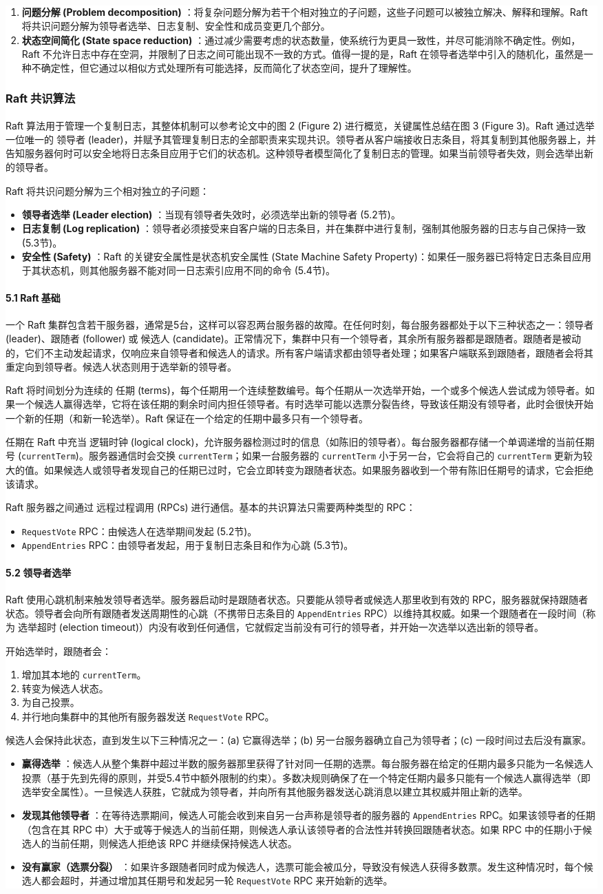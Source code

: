1.  **问题分解 (Problem decomposition)** ：将复杂问题分解为若干个相对独立的子问题，这些子问题可以被独立解决、解释和理解。Raft 将共识问题分解为领导者选举、日志复制、安全性和成员变更几个部分。
2.  **状态空间简化 (State space reduction)** ：通过减少需要考虑的状态数量，使系统行为更具一致性，并尽可能消除不确定性。例如，Raft 不允许日志中存在空洞，并限制了日志之间可能出现不一致的方式。值得一提的是，Raft 在领导者选举中引入的随机化，虽然是一种不确定性，但它通过以相似方式处理所有可能选择，反而简化了状态空间，提升了理解性。

### Raft 共识算法

Raft 算法用于管理一个复制日志，其整体机制可以参考论文中的图 2 (Figure 2) 进行概览，关键属性总结在图 3 (Figure 3)。Raft 通过选举一位唯一的 领导者 (leader)，并赋予其管理复制日志的全部职责来实现共识。领导者从客户端接收日志条目，将其复制到其他服务器上，并告知服务器何时可以安全地将日志条目应用于它们的状态机。这种领导者模型简化了复制日志的管理。如果当前领导者失效，则会选举出新的领导者。

Raft 将共识问题分解为三个相对独立的子问题：

* **领导者选举 (Leader election)** ：当现有领导者失效时，必须选举出新的领导者 (5.2节)。
* **日志复制 (Log replication)** ：领导者必须接受来自客户端的日志条目，并在集群中进行复制，强制其他服务器的日志与自己保持一致 (5.3节)。
* **安全性 (Safety)** ：Raft 的关键安全属性是状态机安全属性 (State Machine Safety Property)：如果任一服务器已将特定日志条目应用于其状态机，则其他服务器不能对同一日志索引应用不同的命令 (5.4节)。

#### 5.1 Raft 基础

一个 Raft 集群包含若干服务器，通常是5台，这样可以容忍两台服务器的故障。在任何时刻，每台服务器都处于以下三种状态之一：领导者 (leader)、跟随者 (follower) 或 候选人 (candidate)。正常情况下，集群中只有一个领导者，其余所有服务器都是跟随者。跟随者是被动的，它们不主动发起请求，仅响应来自领导者和候选人的请求。所有客户端请求都由领导者处理；如果客户端联系到跟随者，跟随者会将其重定向到领导者。候选人状态则用于选举新的领导者。

Raft 将时间划分为连续的 任期 (terms)，每个任期用一个连续整数编号。每个任期从一次选举开始，一个或多个候选人尝试成为领导者。如果一个候选人赢得选举，它将在该任期的剩余时间内担任领导者。有时选举可能以选票分裂告终，导致该任期没有领导者，此时会很快开始一个新的任期（和新一轮选举）。Raft 保证在一个给定的任期中最多只有一个领导者。

任期在 Raft 中充当 逻辑时钟 (logical clock)，允许服务器检测过时的信息（如陈旧的领导者）。每台服务器都存储一个单调递增的当前任期号 (`currentTerm`)。服务器通信时会交换 `currentTerm`；如果一台服务器的 `currentTerm` 小于另一台，它会将自己的 `currentTerm` 更新为较大的值。如果候选人或领导者发现自己的任期已过时，它会立即转变为跟随者状态。如果服务器收到一个带有陈旧任期号的请求，它会拒绝该请求。

Raft 服务器之间通过 远程过程调用 (RPCs) 进行通信。基本的共识算法只需要两种类型的 RPC：

* `RequestVote` RPC：由候选人在选举期间发起 (5.2节)。
* `AppendEntries` RPC：由领导者发起，用于复制日志条目和作为心跳 (5.3节)。

#### 5.2 领导者选举

Raft 使用心跳机制来触发领导者选举。服务器启动时是跟随者状态。只要能从领导者或候选人那里收到有效的 RPC，服务器就保持跟随者状态。领导者会向所有跟随者发送周期性的心跳（不携带日志条目的 `AppendEntries` RPC）以维持其权威。如果一个跟随者在一段时间（称为 选举超时 (election timeout)）内没有收到任何通信，它就假定当前没有可行的领导者，并开始一次选举以选出新的领导者。

开始选举时，跟随者会：

1.  增加其本地的 `currentTerm`。
2.  转变为候选人状态。
3.  为自己投票。
4.  并行地向集群中的其他所有服务器发送 `RequestVote` RPC。

候选人会保持此状态，直到发生以下三种情况之一：(a) 它赢得选举；(b) 另一台服务器确立自己为领导者；(c) 一段时间过去后没有赢家。

* **赢得选举** ：候选人从整个集群中超过半数的服务器那里获得了针对同一任期的选票。每台服务器在给定的任期内最多只能为一名候选人投票（基于先到先得的原则，并受5.4节中额外限制的约束）。多数决规则确保了在一个特定任期内最多只能有一个候选人赢得选举（即选举安全属性）。一旦候选人获胜，它就成为领导者，并向所有其他服务器发送心跳消息以建立其权威并阻止新的选举。

* **发现其他领导者** ：在等待选票期间，候选人可能会收到来自另一台声称是领导者的服务器的 `AppendEntries` RPC。如果该领导者的任期（包含在其 RPC 中）大于或等于候选人的当前任期，则候选人承认该领导者的合法性并转换回跟随者状态。如果 RPC 中的任期小于候选人的当前任期，则候选人拒绝该 RPC 并继续保持候选人状态。

* **没有赢家（选票分裂）** ：如果许多跟随者同时成为候选人，选票可能会被瓜分，导致没有候选人获得多数票。发生这种情况时，每个候选人都会超时，并通过增加其任期号和发起另一轮 `RequestVote` RPC 来开始新的选举。
